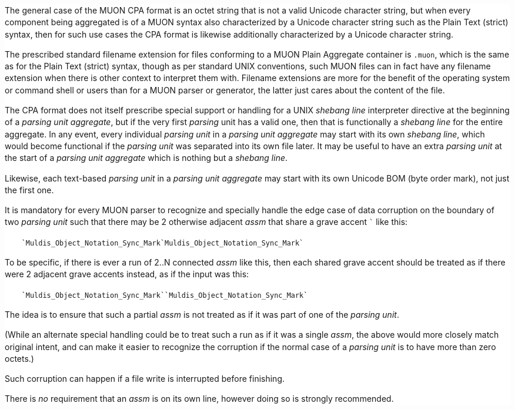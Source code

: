 The general case of the MUON CPA format is an octet string that is not a
valid Unicode character string, but when every component being aggregated
is of a MUON syntax also characterized by a Unicode character string such
as the Plain Text (strict) syntax, then for such use cases the CPA format
is likewise additionally characterized by a Unicode character string.

The prescribed standard filename extension for files conforming to a MUON
Plain Aggregate container is `.muon`, which is the same as for the
Plain Text (strict) syntax, though as per standard UNIX conventions,
such MUON files can in fact have any filename extension when there is other
context to interpret them with.  Filename extensions are more for the
benefit of the operating system or command shell or users than for a MUON
parser or generator, the latter just cares about the content of the file.

The CPA format does not itself prescribe special support or handling for a
UNIX *shebang line* interpreter directive at the beginning of a *parsing
unit aggregate*, but if the very first *parsing* unit has a valid one, then
that is functionally a *shebang line* for the entire aggregate.
In any event, every individual *parsing unit* in a *parsing unit aggregate*
may start with its own *shebang line*, which would become functional if the
*parsing unit* was separated into its own file later.
It may be useful to have an extra *parsing unit* at the start of a
*parsing unit aggregate* which is nothing but a *shebang line*.

Likewise, each text-based *parsing unit* in a *parsing unit aggregate* may
start with its own Unicode BOM (byte order mark), not just the first one.

It is mandatory for every MUON parser to recognize and specially handle the
edge case of data corruption on the boundary of two *parsing unit* such
that there may be 2 otherwise adjacent *assm* that share a grave accent
`` ` `` like this:

```
    `Muldis_Object_Notation_Sync_Mark`Muldis_Object_Notation_Sync_Mark`
```

To be specific, if there is ever a run of 2..N connected *assm* like this,
then each shared grave accent should be treated as if there were 2 adjacent
grave accents instead, as if the input was this:

```
    `Muldis_Object_Notation_Sync_Mark``Muldis_Object_Notation_Sync_Mark`
```

The idea is to ensure that such a partial *assm* is not treated as if it
was part of one of the *parsing unit*.

(While an alternate special handling could be to treat such a run as if it
was a single *assm*, the above would more closely match original intent,
and can make it easier to recognize the corruption if the normal case of a
*parsing unit* is to have more than zero octets.)

Such corruption can happen if a file write is interrupted before finishing.

There is *no* requirement that an *assm* is on its own line, however doing
so is strongly recommended.
